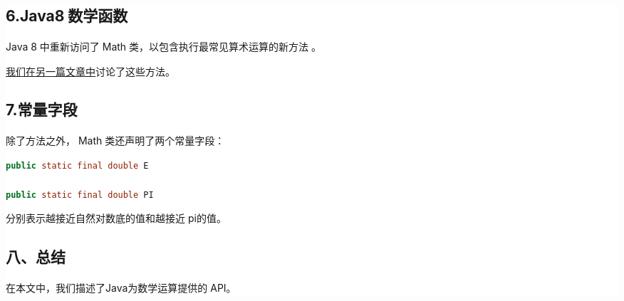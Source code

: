 ## 6.Java8 数学函数

Java 8 中重新访问了 Math 类，以包含执行最常见算术运算的新方法 。 

[我们在另一篇文章中](https://www.baeldung.com/java-8-math)讨论了这些方法。

## 7.常量字段

除了方法之外， Math 类还声明了两个常量字段：

```java
public static final double E

public static final double PI
```

分别表示越接近自然对数底的值和越接近 pi的值。

## 八、总结

在本文中，我们描述了Java为数学运算提供的 API。